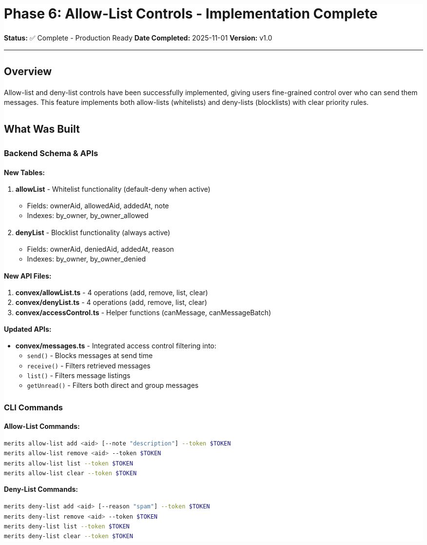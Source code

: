 # Phase 6: Allow-List Controls - Implementation Complete

**Status:** ✅ Complete - Production Ready
**Date Completed:** 2025-11-01
**Version:** v1.0

---

## Overview

Allow-list and deny-list controls have been successfully implemented, giving users fine-grained control over who can send them messages. This feature implements both allow-lists (whitelists) and deny-lists (blocklists) with clear priority rules.

## What Was Built

### Backend Schema & APIs

**New Tables:**
1. **allowList** - Whitelist functionality (default-deny when active)
   - Fields: ownerAid, allowedAid, addedAt, note
   - Indexes: by_owner, by_owner_allowed

2. **denyList** - Blocklist functionality (always active)
   - Fields: ownerAid, deniedAid, addedAt, reason
   - Indexes: by_owner, by_owner_denied

**New API Files:**
1. **convex/allowList.ts** - 4 operations (add, remove, list, clear)
2. **convex/denyList.ts** - 4 operations (add, remove, list, clear)
3. **convex/accessControl.ts** - Helper functions (canMessage, canMessageBatch)

**Updated APIs:**
- **convex/messages.ts** - Integrated access control filtering into:
  - `send()` - Blocks messages at send time
  - `receive()` - Filters retrieved messages
  - `list()` - Filters message listings
  - `getUnread()` - Filters both direct and group messages

### CLI Commands

**Allow-List Commands:**
```bash
merits allow-list add <aid> [--note "description"] --token $TOKEN
merits allow-list remove <aid> --token $TOKEN
merits allow-list list --token $TOKEN
merits allow-list clear --token $TOKEN
```

**Deny-List Commands:**
```bash
merits deny-list add <aid> [--reason "spam"] --token $TOKEN
merits deny-list remove <aid> --token $TOKEN
merits deny-list list --token $TOKEN
merits deny-list clear --token $TOKEN
```
